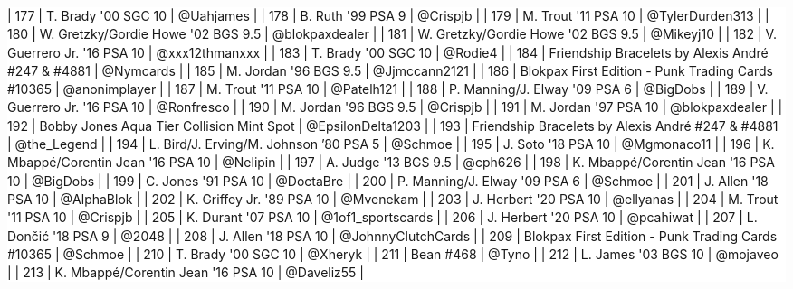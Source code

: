 | 177 |  T. Brady &#039;00 SGC 10 | \@Uahjames |
| 178 |  B. Ruth &#039;99 PSA 9 | \@Crispjb |
| 179 |  M. Trout &#039;11 PSA 10 | \@TylerDurden313 |
| 180 |  W. Gretzky/Gordie Howe &#039;02 BGS 9.5 | \@blokpaxdealer |
| 181 |  W. Gretzky/Gordie Howe &#039;02 BGS 9.5 | \@Mikeyj10 |
| 182 |  V. Guerrero Jr. &#039;16 PSA 10 | \@xxx12thmanxxx |
| 183 |  T. Brady &#039;00 SGC 10 | \@Rodie4 |
| 184 |  Friendship Bracelets by Alexis André #247 &amp; #4881 | \@Nymcards |
| 185 |  M. Jordan &#039;96 BGS 9.5 | \@Jjmccann2121 |
| 186 |  Blokpax First Edition - Punk Trading Cards #10365 | \@anonimplayer |
| 187 |  M. Trout &#039;11 PSA 10 | \@Patelh121 |
| 188 |  P. Manning/J. Elway &#039;09 PSA 6 | \@BigDobs |
| 189 |  V. Guerrero Jr. &#039;16 PSA 10 | \@Ronfresco |
| 190 |  M. Jordan &#039;96 BGS 9.5 | \@Crispjb |
| 191 |  M. Jordan &#039;97 PSA 10 | \@blokpaxdealer |
| 192 |  Bobby Jones Aqua Tier Collision Mint Spot | \@EpsilonDelta1203 |
| 193 |  Friendship Bracelets by Alexis André #247 &amp; #4881 | \@the_Legend |
| 194 |  L. Bird/J. Erving/M. Johnson ’80 PSA 5 | \@Schmoe |
| 195 |  J. Soto &#039;18 PSA 10 | \@Mgmonaco11 |
| 196 |  K. Mbappé/Corentin Jean &#039;16 PSA 10 | \@Nelipin |
| 197 |  A. Judge &#039;13 BGS 9.5 | \@cph626 |
| 198 |  K. Mbappé/Corentin Jean &#039;16 PSA 10 | \@BigDobs |
| 199 |  C. Jones &#039;91 PSA 10 | \@DoctaBre |
| 200 |  P. Manning/J. Elway &#039;09 PSA 6 | \@Schmoe |
| 201 |  J. Allen &#039;18 PSA 10 | \@AlphaBlok |
| 202 |  K. Griffey Jr. &#039;89 PSA 10 | \@Mvenekam |
| 203 |  J. Herbert &#039;20 PSA 10 | \@ellyanas |
| 204 |  M. Trout &#039;11 PSA 10 | \@Crispjb |
| 205 |  K. Durant &#039;07 PSA 10 | \@1of1_sportscards |
| 206 |  J. Herbert &#039;20 PSA 10 | \@pcahiwat |
| 207 |  L. Dončić &#039;18 PSA 9 | \@2048 |
| 208 |  J. Allen &#039;18 PSA 10 | \@JohnnyClutchCards |
| 209 |  Blokpax First Edition - Punk Trading Cards #10365 | \@Schmoe |
| 210 |  T. Brady &#039;00 SGC 10 | \@Xheryk |
| 211 |  Bean #468 | \@Tyno |
| 212 |  L. James &#039;03 BGS 10 | \@mojaveo |
| 213 |  K. Mbappé/Corentin Jean &#039;16 PSA 10 | \@Daveliz55 |